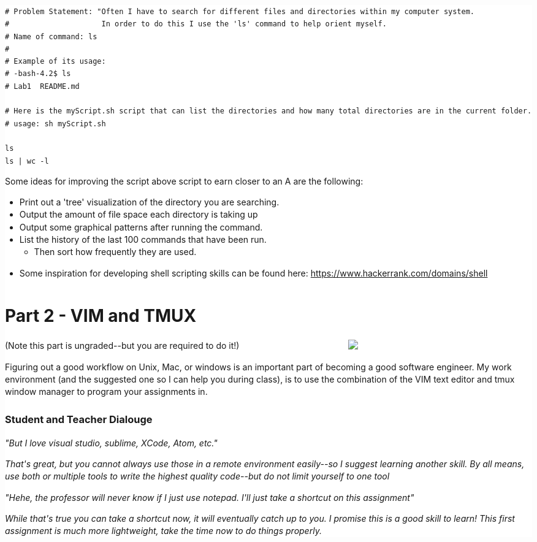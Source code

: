 ```
# Problem Statement: "Often I have to search for different files and directories within my computer system. 
#                     In order to do this I use the 'ls' command to help orient myself.
# Name of command: ls
# 
# Example of its usage: 
# -bash-4.2$ ls
# Lab1  README.md

# Here is the myScript.sh script that can list the directories and how many total directories are in the current folder.
# usage: sh myScript.sh

ls
ls | wc -l
```

Some ideas for improving the script above script to earn closer to an A are the following:

- Print out a 'tree' visualization of the directory you are searching.
- Output the amount of file space each directory is taking up
- Output some graphical patterns after running the command.
- List the history of the last 100 commands that have been run.
  - Then sort how frequently they are used.

* Some inspiration for developing shell scripting skills can be found here: https://www.hackerrank.com/domains/shell

# Part 2 - VIM and TMUX

<img align="right" width="300px" src="https://joshldavis.com/img/vim/tabs.gif">

(Note this part is ungraded--but you are required to do it!)

Figuring out a good workflow on Unix, Mac, or windows is an important part of becoming a good software engineer. My work environment (and the suggested one so I can help you during class), is to use the combination of the VIM text editor and tmux window manager to program your assignments in.

### Student and Teacher Dialouge

*"But I love visual studio, sublime, XCode, Atom, etc."*

*That's great, but you cannot always use those in a remote environment easily--so I suggest learning another skill. By all means, use both or multiple tools to write the highest quality code--but do not limit yourself to one tool*

*"Hehe, the professor will never know if I just use notepad. I'll just take a shortcut on this assignment"*

*While that's true you can take a shortcut now, it will eventually catch up to you. I promise this is a good skill to learn! This first assignment is much more lightweight, take the time now to do things properly.*
